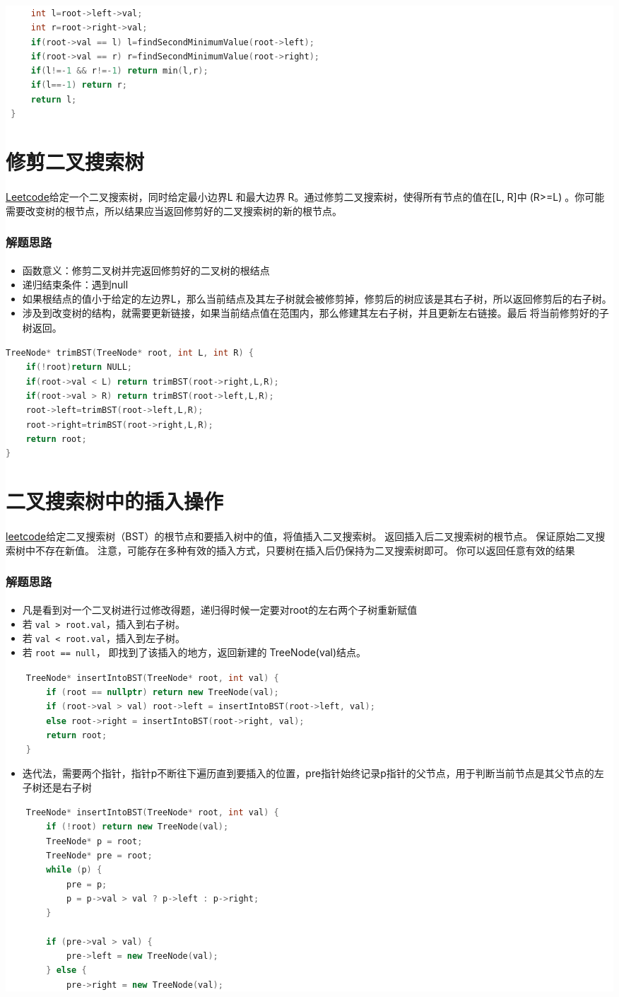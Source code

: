 ```cpp
     int l=root->left->val;
     int r=root->right->val;
     if(root->val == l) l=findSecondMinimumValue(root->left);
     if(root->val == r) r=findSecondMinimumValue(root->right);
     if(l!=-1 && r!=-1) return min(l,r);
     if(l==-1) return r;
     return l;
 }
```

修剪二叉搜索树
================
[Leetcode](https://leetcode-cn.com/problems/trim-a-binary-search-tree/)给定一个二叉搜索树，同时给定最小边界L 和最大边界 R。通过修剪二叉搜索树，使得所有节点的值在[L, R]中 (R>=L) 。你可能需要改变树的根节点，所以结果应当返回修剪好的二叉搜索树的新的根节点。
### 解题思路
* 函数意义：修剪二叉树并完返回修剪好的二叉树的根结点
* 递归结束条件：遇到null
* 如果根结点的值小于给定的左边界L，那么当前结点及其左子树就会被修剪掉，修剪后的树应该是其右子树，所以返回修剪后的右子树。
* 涉及到改变树的结构，就需要更新链接，如果当前结点值在范围内，那么修建其左右子树，并且更新左右链接。最后 将当前修剪好的子树返回。
```cpp
TreeNode* trimBST(TreeNode* root, int L, int R) {
    if(!root)return NULL;
    if(root->val < L) return trimBST(root->right,L,R);
    if(root->val > R) return trimBST(root->left,L,R);
    root->left=trimBST(root->left,L,R);
    root->right=trimBST(root->right,L,R);
    return root;
}
```

二叉搜索树中的插入操作
==================
[leetcode](https://leetcode-cn.com/problems/insert-into-a-binary-search-tree/)给定二叉搜索树（BST）的根节点和要插入树中的值，将值插入二叉搜索树。 返回插入后二叉搜索树的根节点。 保证原始二叉搜索树中不存在新值。
注意，可能存在多种有效的插入方式，只要树在插入后仍保持为二叉搜索树即可。 你可以返回任意有效的结果
### 解题思路
* 凡是看到对一个二叉树进行过修改得题，递归得时候一定要对root的左右两个子树重新赋值
* 若 `val > root.val`，插入到右子树。
* 若 `val < root.val`，插入到左子树。
* 若 `root == null`， 即找到了该插入的地方，返回新建的 TreeNode(val)结点。
```cpp
    TreeNode* insertIntoBST(TreeNode* root, int val) {
        if (root == nullptr) return new TreeNode(val);
        if (root->val > val) root->left = insertIntoBST(root->left, val);
        else root->right = insertIntoBST(root->right, val);
        return root;
    }
```
* 迭代法，需要两个指针，指针p不断往下遍历直到要插入的位置，pre指针始终记录p指针的父节点，用于判断当前节点是其父节点的左子树还是右子树
```cpp
    TreeNode* insertIntoBST(TreeNode* root, int val) {
        if (!root) return new TreeNode(val);
        TreeNode* p = root;
        TreeNode* pre = root;
        while (p) {
            pre = p;
            p = p->val > val ? p->left : p->right;
        }

        if (pre->val > val) {
            pre->left = new TreeNode(val);
        } else {
            pre->right = new TreeNode(val);
```
